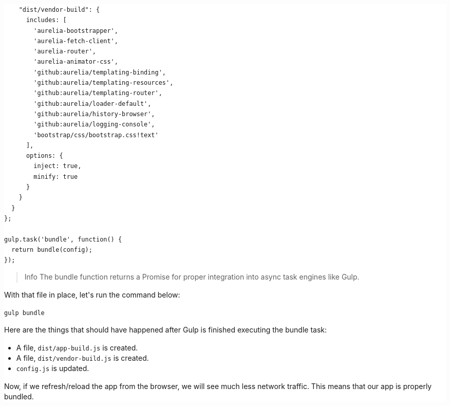         "dist/vendor-build": {
          includes: [
            'aurelia-bootstrapper',
            'aurelia-fetch-client',
            'aurelia-router',
            'aurelia-animator-css',
            'github:aurelia/templating-binding',
            'github:aurelia/templating-resources',
            'github:aurelia/templating-router',
            'github:aurelia/loader-default',
            'github:aurelia/history-browser',
            'github:aurelia/logging-console',
            'bootstrap/css/bootstrap.css!text'
          ],
          options: {
            inject: true,
            minify: true
          }
        }
      }
    };

    gulp.task('bundle', function() {
      return bundle(config);
    });
  </source-code>
</code-listing>


> Info
> The bundle function returns a Promise for proper integration into async task engines like Gulp.

With that file in place, let's run the command below:

```Shell
gulp bundle
```

Here are the things that should have happened after Gulp is finished executing the bundle task:

* A file, `dist/app-build.js` is created.
* A file, `dist/vendor-build.js` is created.
* `config.js` is updated.

Now, if we refresh/reload the app from the browser, we will see much less network traffic. This means that our app is properly bundled.

